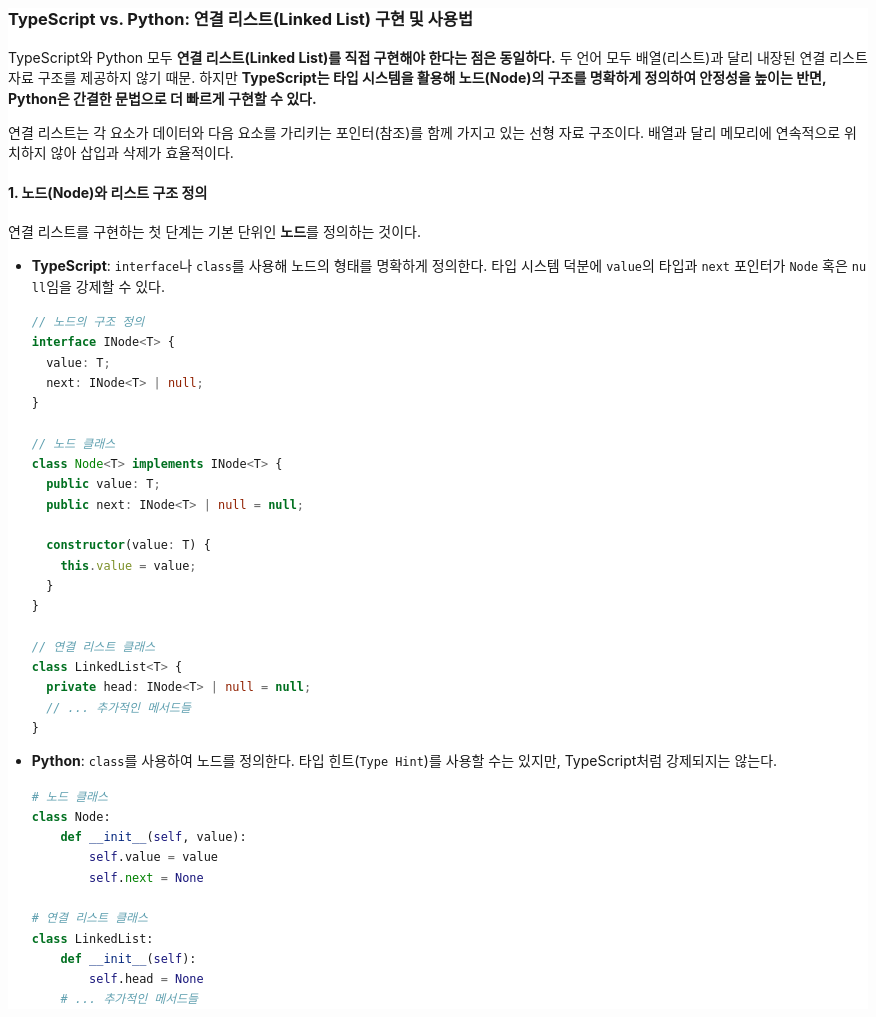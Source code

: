 ### TypeScript vs. Python: 연결 리스트(Linked List) 구현 및 사용법
TypeScript와 Python 모두 **연결 리스트(Linked List)를 직접 구현해야 한다는 점은 동일하다.** 두 언어 모두 배열(리스트)과 달리 내장된 연결 리스트 자료 구조를 제공하지 않기 때문. 하지만 **TypeScript는 타입 시스템을 활용해 노드(Node)의 구조를 명확하게 정의하여 안정성을 높이는 반면, Python은 간결한 문법으로 더 빠르게 구현할 수 있다.**

연결 리스트는 각 요소가 데이터와 다음 요소를 가리키는 포인터(참조)를 함께 가지고 있는 선형 자료 구조이다. 배열과 달리 메모리에 연속적으로 위치하지 않아 삽입과 삭제가 효율적이다.

#### 1\. 노드(Node)와 리스트 구조 정의

연결 리스트를 구현하는 첫 단계는 기본 단위인 **노드**를 정의하는 것이다.

  * **TypeScript**: `interface`나 `class`를 사용해 노드의 형태를 명확하게 정의한다. 타입 시스템 덕분에 `value`의 타입과 `next` 포인터가 `Node` 혹은 `null`임을 강제할 수 있다.

    ```typescript
    // 노드의 구조 정의
    interface INode<T> {
      value: T;
      next: INode<T> | null;
    }

    // 노드 클래스
    class Node<T> implements INode<T> {
      public value: T;
      public next: INode<T> | null = null;

      constructor(value: T) {
        this.value = value;
      }
    }

    // 연결 리스트 클래스
    class LinkedList<T> {
      private head: INode<T> | null = null;
      // ... 추가적인 메서드들
    }
    ```

  * **Python**: `class`를 사용하여 노드를 정의한다. 타입 힌트(`Type Hint`)를 사용할 수는 있지만, TypeScript처럼 강제되지는 않는다.

    ```python
    # 노드 클래스
    class Node:
        def __init__(self, value):
            self.value = value
            self.next = None

    # 연결 리스트 클래스
    class LinkedList:
        def __init__(self):
            self.head = None
        # ... 추가적인 메서드들
    ```
